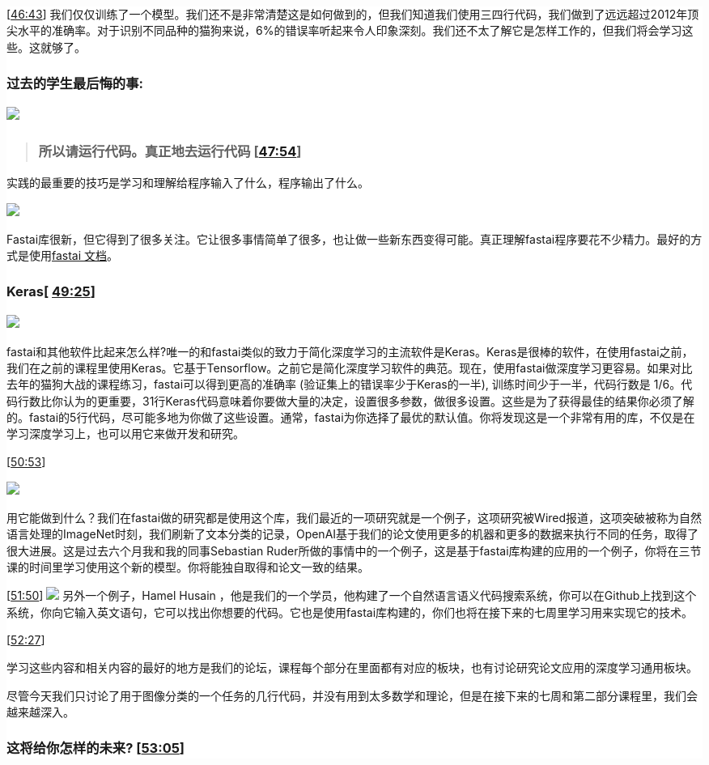 
[[46:43](https://youtu.be/BWWm4AzsdLk?t=2803)]
我们仅仅训练了一个模型。我们还不是非常清楚这是如何做到的，但我们知道我们使用三四行代码，我们做到了远远超过2012年顶尖水平的准确率。对于识别不同品种的猫狗来说，6%的错误率听起来令人印象深刻。我们还不太了解它是怎样工作的，但我们将会学习这些。这就够了。

### 过去的学生最后悔的事:

![](/lesson1/102.png)



> ### **所以请运行代码。真正地去运行代码** [[47:54](https://youtu.be/BWWm4AzsdLk?t=2874)]



实践的最重要的技巧是学习和理解给程序输入了什么，程序输出了什么。 

![](/lesson1/103.png)

Fastai库很新，但它得到了很多关注。它让很多事情简单了很多，也让做一些新东西变得可能。真正理解fastai程序要花不少精力。最好的方式是使用[fastai 文档](http://docs.fast.ai/)。



### Keras[ [49:25](https://youtu.be/BWWm4AzsdLk?t=2965)]

![](/lesson1/105.png)

fastai和其他软件比起来怎么样?唯一的和fastai类似的致力于简化深度学习的主流软件是Keras。Keras是很棒的软件，在使用fastai之前，我们在之前的课程里使用Keras。它基于Tensorflow。之前它是简化深度学习软件的典范。现在，使用fastai做深度学习更容易。如果对比去年的猫狗大战的课程练习，fastai可以得到更高的准确率 (验证集上的错误率少于Keras的一半), 训练时间少于一半，代码行数是 1/6。代码行数比你认为的更重要，31行Keras代码意味着你要做大量的决定，设置很多参数，做很多设置。这些是为了获得最佳的结果你必须了解的。fastai的5行代码，尽可能多地为你做了这些设置。通常，fastai为你选择了最优的默认值。你将发现这是一个非常有用的库，不仅是在学习深度学习上，也可以用它来做开发和研究。




[[50:53](https://youtu.be/BWWm4AzsdLk?t=3053)]

![](/lesson1/106.png)



用它能做到什么？我们在fastai做的研究都是使用这个库，我们最近的一项研究就是一个例子，这项研究被Wired报道，这项突破被称为自然语言处理的ImageNet时刻，我们刷新了文本分类的记录，OpenAI基于我们的论文使用更多的机器和更多的数据来执行不同的任务，取得了很大进展。这是过去六个月我和我的同事Sebastian Ruder所做的事情中的一个例子，这是基于fastai库构建的应用的一个例子，你将在三节课的时间里学习使用这个新的模型。你将能独自取得和论文一致的结果。 


[[51:50](https://youtu.be/BWWm4AzsdLk?t=3110)]
![](/lesson1/107.png)
另外一个例子，Hamel Husain ，他是我们的一个学员，他构建了一个自然语言语义代码搜索系统，你可以在Github上找到这个系统，你向它输入英文语句，它可以找出你想要的代码。它也是使用fastai库构建的，你们也将在接下来的七周里学习用来实现它的技术。



[[52:27](https://youtu.be/BWWm4AzsdLk?t=3147)]

学习这些内容和相关内容的最好的地方是我们的论坛，课程每个部分在里面都有对应的板块，也有讨论研究论文应用的深度学习通用板块。 

尽管今天我们只讨论了用于图像分类的一个任务的几行代码，并没有用到太多数学和理论，但是在接下来的七周和第二部分课程里，我们会越来越深入。 

### 这将给你怎样的未来? [[53:05](https://youtu.be/BWWm4AzsdLk?t=3185)]
